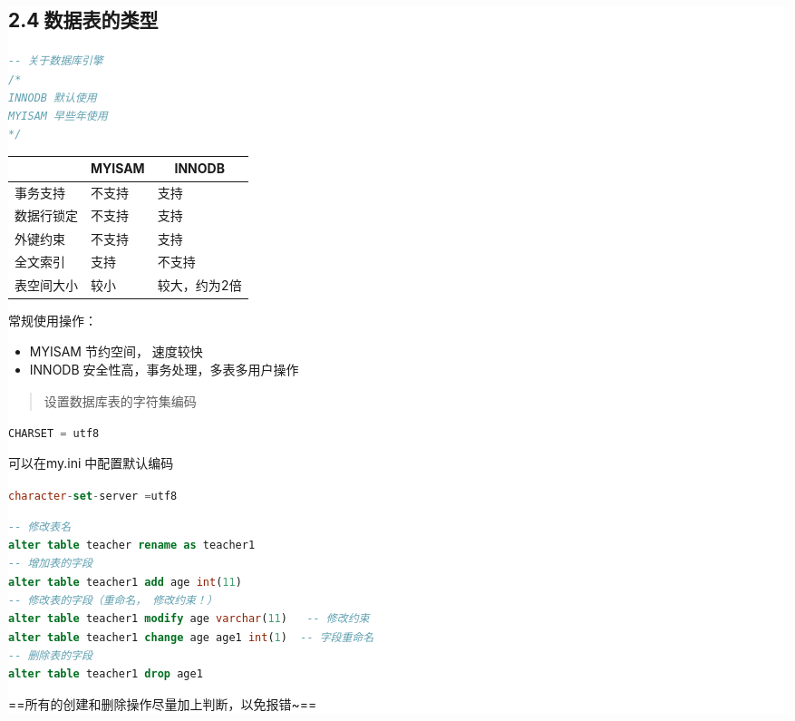 

##  2.4 数据表的类型

```sql
-- 关于数据库引擎
/*
INNODB 默认使用
MYISAM 早些年使用
*/
```



|            | MYISAM | INNODB        |
| ---------- | ------ | ------------- |
| 事务支持   | 不支持 | 支持          |
| 数据行锁定 | 不支持 | 支持          |
| 外键约束   | 不支持 | 支持          |
| 全文索引   | 支持   | 不支持        |
| 表空间大小 | 较小   | 较大，约为2倍 |

常规使用操作：

- MYISAM 节约空间， 速度较快
- INNODB 安全性高，事务处理，多表多用户操作



> 设置数据库表的字符集编码

```sql
CHARSET = utf8
```

可以在my.ini  中配置默认编码

```sql
character-set-server =utf8
```



```sql
-- 修改表名
alter table teacher rename as teacher1
-- 增加表的字段
alter table teacher1 add age int(11)
-- 修改表的字段（重命名， 修改约束！）
alter table teacher1 modify age varchar(11)   -- 修改约束
alter table teacher1 change age age1 int(1)  -- 字段重命名
-- 删除表的字段
alter table teacher1 drop age1
```

==所有的创建和删除操作尽量加上判断，以免报错~==
